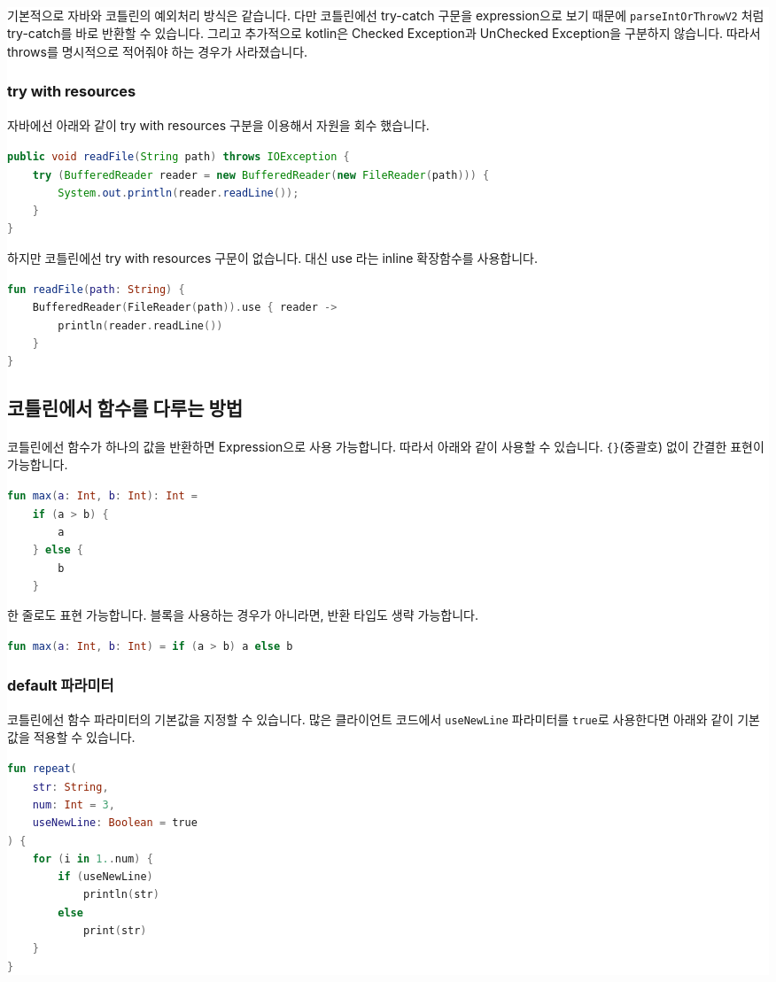 기본적으로 자바와 코틀린의 예외처리 방식은 같습니다. 다만 코틀린에선 try-catch 구문을 expression으로 보기 때문에 ```parseIntOrThrowV2``` 처럼 try-catch를 바로 반환할 수 있습니다.
그리고 추가적으로 kotlin은 Checked Exception과 UnChecked Exception을 구분하지 않습니다. 따라서 throws를 명시적으로 적어줘야 하는 경우가 사라졌습니다. 

### try with resources
자바에선 아래와 같이 try with resources 구분을 이용해서 자원을 회수 했습니다.

```java
public void readFile(String path) throws IOException {
    try (BufferedReader reader = new BufferedReader(new FileReader(path))) {
        System.out.println(reader.readLine());
    }
}
```

하지만 코틀린에선 try with resources 구문이 없습니다. 대신 use 라는 inline 확장함수를 사용합니다.

```kotlin
fun readFile(path: String) {
    BufferedReader(FileReader(path)).use { reader ->
        println(reader.readLine())
    }
}
```

## 코틀린에서 함수를 다루는 방법

코틀린에선 함수가 하나의 값을 반환하면 Expression으로 사용 가능합니다. 따라서 아래와 같이 사용할 수 있습니다.
```{}```(중괄호) 없이 간결한 표현이 가능합니다. 
```kotlin
fun max(a: Int, b: Int): Int = 
    if (a > b) {
        a
    } else {
        b
    }
```

한 줄로도 표현 가능합니다. 블록을 사용하는 경우가 아니라면, 반환 타입도 생략 가능합니다.
```kotlin
fun max(a: Int, b: Int) = if (a > b) a else b
```

### default 파라미터

코틀린에선 함수 파라미터의 기본값을 지정할 수 있습니다. 
많은 클라이언트 코드에서 ```useNewLine``` 파라미터를 ```true```로 사용한다면 아래와 같이 기본 값을 적용할 수 있습니다.
```kotlin
fun repeat(
    str: String,
    num: Int = 3,
    useNewLine: Boolean = true
) {
    for (i in 1..num) {
        if (useNewLine)
            println(str)
        else 
            print(str)
    }
}
```

